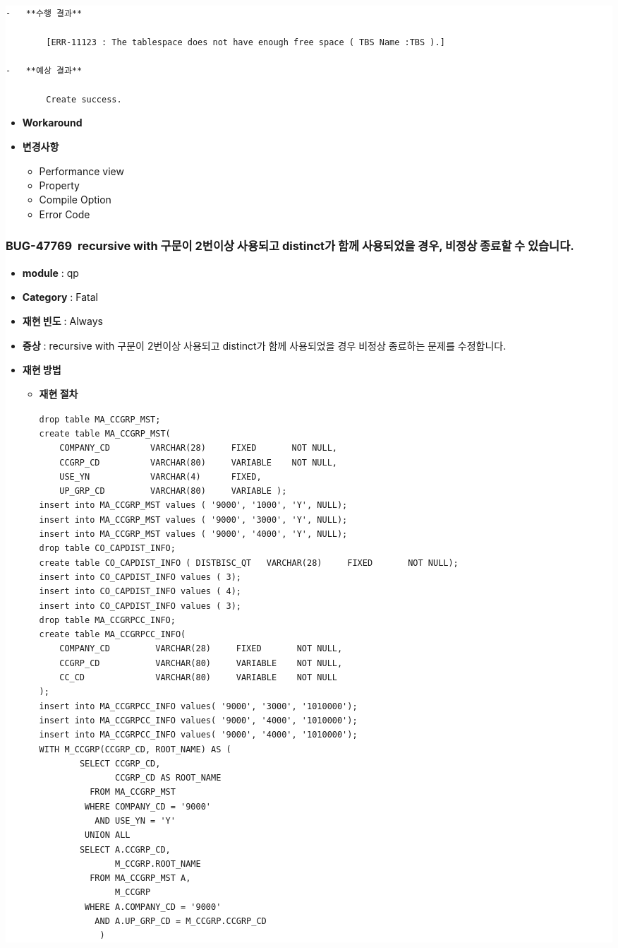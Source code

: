     -   **수행 결과**

            [ERR-11123 : The tablespace does not have enough free space ( TBS Name :TBS ).]

    -   **예상 결과**

            Create success.

-   **Workaround**

-   **변경사항**

    -   Performance view
    -   Property
    -   Compile Option
    -   Error Code

### BUG-47769  recursive with 구문이 2번이상 사용되고 distinct가 함께 사용되었을 경우, 비정상 종료할 수 있습니다.

-   **module** : qp

-   **Category** : Fatal

-   **재현 빈도** : Always

-   **증상** : recursive with 구문이 2번이상 사용되고 distinct가 함께 사용되었을 경우 비정상 종료하는 문제를 수정합니다.

- **재현 방법**

  -   **재현 절차**

          drop table MA_CCGRP_MST;
          create table MA_CCGRP_MST(
              COMPANY_CD        VARCHAR(28)     FIXED       NOT NULL,
              CCGRP_CD          VARCHAR(80)     VARIABLE    NOT NULL,
              USE_YN            VARCHAR(4)      FIXED,
              UP_GRP_CD         VARCHAR(80)     VARIABLE );
          insert into MA_CCGRP_MST values ( '9000', '1000', 'Y', NULL);
          insert into MA_CCGRP_MST values ( '9000', '3000', 'Y', NULL);
          insert into MA_CCGRP_MST values ( '9000', '4000', 'Y', NULL);
          drop table CO_CAPDIST_INFO;
          create table CO_CAPDIST_INFO ( DISTBISC_QT   VARCHAR(28)     FIXED       NOT NULL);
          insert into CO_CAPDIST_INFO values ( 3);
          insert into CO_CAPDIST_INFO values ( 4);
          insert into CO_CAPDIST_INFO values ( 3);
          drop table MA_CCGRPCC_INFO;
          create table MA_CCGRPCC_INFO(
              COMPANY_CD         VARCHAR(28)     FIXED       NOT NULL,
              CCGRP_CD           VARCHAR(80)     VARIABLE    NOT NULL,
              CC_CD              VARCHAR(80)     VARIABLE    NOT NULL
          );
          insert into MA_CCGRPCC_INFO values( '9000', '3000', '1010000');
          insert into MA_CCGRPCC_INFO values( '9000', '4000', '1010000');
          insert into MA_CCGRPCC_INFO values( '9000', '4000', '1010000');
          WITH M_CCGRP(CCGRP_CD, ROOT_NAME) AS (
                  SELECT CCGRP_CD,
                         CCGRP_CD AS ROOT_NAME
                    FROM MA_CCGRP_MST
                   WHERE COMPANY_CD = '9000'
                     AND USE_YN = 'Y'
                   UNION ALL
                  SELECT A.CCGRP_CD,
                         M_CCGRP.ROOT_NAME
                    FROM MA_CCGRP_MST A,
                         M_CCGRP
                   WHERE A.COMPANY_CD = '9000'
                     AND A.UP_GRP_CD = M_CCGRP.CCGRP_CD
                      )